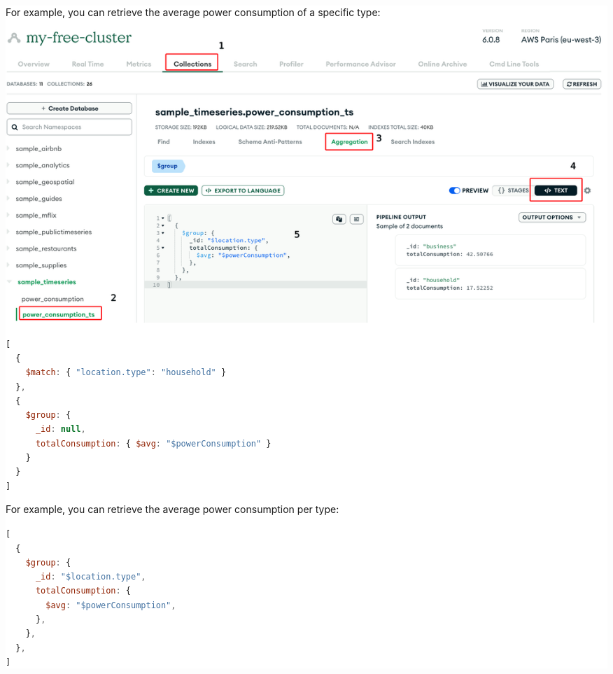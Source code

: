 For example, you can retrieve the average power consumption of a specific type:

![Aggregations UI](media/aggregations.png)

```js
[
  {
    $match: { "location.type": "household" }
  },
  {
    $group: {
      _id: null,
      totalConsumption: { $avg: "$powerConsumption" }
    }
  }
]
```

For example, you can retrieve the average power consumption per type:

```js
[
  {
    $group: {
      _id: "$location.type",
      totalConsumption: {
        $avg: "$powerConsumption",
      },
    },
  },
]
```
